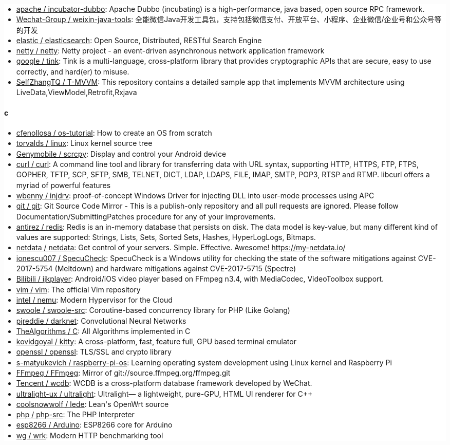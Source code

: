 * [apache / incubator-dubbo](https://github.com/apache/incubator-dubbo): Apache Dubbo (incubating) is a high-performance, java based, open source RPC framework.
* [Wechat-Group / weixin-java-tools](https://github.com/Wechat-Group/weixin-java-tools): 全能微信Java开发工具包，支持包括微信支付、开放平台、小程序、企业微信/企业号和公众号等的开发
* [elastic / elasticsearch](https://github.com/elastic/elasticsearch): Open Source, Distributed, RESTful Search Engine
* [netty / netty](https://github.com/netty/netty): Netty project - an event-driven asynchronous network application framework
* [google / tink](https://github.com/google/tink): Tink is a multi-language, cross-platform library that provides cryptographic APIs that are secure, easy to use correctly, and hard(er) to misuse.
* [SelfZhangTQ / T-MVVM](https://github.com/SelfZhangTQ/T-MVVM): This repository contains a detailed sample app that implements MVVM architecture using LiveData,ViewModel,Retrofit,Rxjava

#### c
* [cfenollosa / os-tutorial](https://github.com/cfenollosa/os-tutorial): How to create an OS from scratch
* [torvalds / linux](https://github.com/torvalds/linux): Linux kernel source tree
* [Genymobile / scrcpy](https://github.com/Genymobile/scrcpy): Display and control your Android device
* [curl / curl](https://github.com/curl/curl): A command line tool and library for transferring data with URL syntax, supporting HTTP, HTTPS, FTP, FTPS, GOPHER, TFTP, SCP, SFTP, SMB, TELNET, DICT, LDAP, LDAPS, FILE, IMAP, SMTP, POP3, RTSP and RTMP. libcurl offers a myriad of powerful features
* [wbenny / injdrv](https://github.com/wbenny/injdrv): proof-of-concept Windows Driver for injecting DLL into user-mode processes using APC
* [git / git](https://github.com/git/git): Git Source Code Mirror - This is a publish-only repository and all pull requests are ignored. Please follow Documentation/SubmittingPatches procedure for any of your improvements.
* [antirez / redis](https://github.com/antirez/redis): Redis is an in-memory database that persists on disk. The data model is key-value, but many different kind of values are supported: Strings, Lists, Sets, Sorted Sets, Hashes, HyperLogLogs, Bitmaps.
* [netdata / netdata](https://github.com/netdata/netdata): Get control of your servers. Simple. Effective. Awesome! https://my-netdata.io/
* [ionescu007 / SpecuCheck](https://github.com/ionescu007/SpecuCheck): SpecuCheck is a Windows utility for checking the state of the software mitigations against CVE-2017-5754 (Meltdown) and hardware mitigations against CVE-2017-5715 (Spectre)
* [Bilibili / ijkplayer](https://github.com/Bilibili/ijkplayer): Android/iOS video player based on FFmpeg n3.4, with MediaCodec, VideoToolbox support.
* [vim / vim](https://github.com/vim/vim): The official Vim repository
* [intel / nemu](https://github.com/intel/nemu): Modern Hypervisor for the Cloud
* [swoole / swoole-src](https://github.com/swoole/swoole-src): Coroutine-based concurrency library for PHP (Like Golang)
* [pjreddie / darknet](https://github.com/pjreddie/darknet): Convolutional Neural Networks
* [TheAlgorithms / C](https://github.com/TheAlgorithms/C): All Algorithms implemented in C
* [kovidgoyal / kitty](https://github.com/kovidgoyal/kitty): A cross-platform, fast, feature full, GPU based terminal emulator
* [openssl / openssl](https://github.com/openssl/openssl): TLS/SSL and crypto library
* [s-matyukevich / raspberry-pi-os](https://github.com/s-matyukevich/raspberry-pi-os): Learning operating system development using Linux kernel and Raspberry Pi
* [FFmpeg / FFmpeg](https://github.com/FFmpeg/FFmpeg): Mirror of git://source.ffmpeg.org/ffmpeg.git
* [Tencent / wcdb](https://github.com/Tencent/wcdb): WCDB is a cross-platform database framework developed by WeChat.
* [ultralight-ux / ultralight](https://github.com/ultralight-ux/ultralight): Ultralight— a lightweight, pure-GPU, HTML UI renderer for C++
* [coolsnowwolf / lede](https://github.com/coolsnowwolf/lede): Lean's OpenWrt source
* [php / php-src](https://github.com/php/php-src): The PHP Interpreter
* [esp8266 / Arduino](https://github.com/esp8266/Arduino): ESP8266 core for Arduino
* [wg / wrk](https://github.com/wg/wrk): Modern HTTP benchmarking tool
